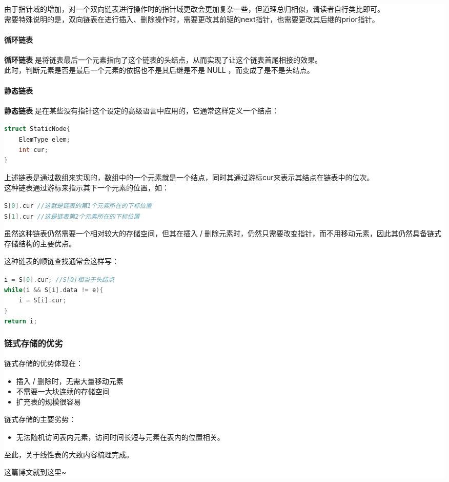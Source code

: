 由于指针域的增加，对一个双向链表进行操作时的指针域更改会更加复杂一些，但道理总归相似，请读者自行类比即可。  
需要特殊说明的是，双向链表在进行插入、删除操作时，需要更改其前驱的next指针，也需要更改其后继的prior指针。

#### 循环链表

**循环链表** 是将链表最后一个元素指向了这个链表的头结点，从而实现了让这个链表首尾相接的效果。  
此时，判断元素是否是最后一个元素的依据也不是其后继是不是 NULL ，而变成了是不是头结点。

#### 静态链表

**静态链表** 是在某些没有指针这个设定的高级语言中应用的，它通常这样定义一个结点：

```c
struct StaticNode{
    ElemType elem;
    int cur;
}
```

上述链表是通过数组来实现的，数组中的一个元素就是一个结点，同时其通过游标cur来表示其结点在链表中的位次。  
这种链表通过游标来指示其下一个元素的位置，如：
```c
S[0].cur //这就是链表的第1个元素所在的下标位置
S[1].cur //这是链表第2个元素所在的下标位置
```

虽然这种链表仍然需要一个相对较大的存储空间，但其在插入 / 删除元素时，仍然只需要改变指针，而不用移动元素，因此其仍然具备链式存储结构的主要优点。

这种链表的顺链查找通常会这样写：
```c
i = S[0].cur; //S[0]相当于头结点
while(i && S[i].data != e){
    i = S[i].cur;
}
return i;
```

### 链式存储的优劣

链式存储的优势体现在：
- 插入 / 删除时，无需大量移动元素
- 不需要一大块连续的存储空间
- 扩充表的规模很容易

链式存储的主要劣势：
- 无法随机访问表内元素，访问时间长短与元素在表内的位置相关。

至此，关于线性表的大致内容梳理完成。

这篇博文就到这里~
